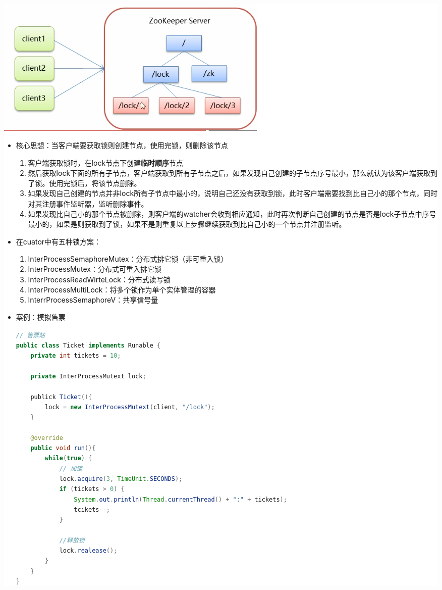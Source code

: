   ![image-20220801234639748](assets/image-20220801234639748.png)

  * 核心思想：当客户端要获取锁则创建节点，使用完锁，则删除该节点

    1. 客户端获取锁时，在lock节点下创建**临时顺序**节点
    2. 然后获取lock下面的所有子节点，客户端获取到所有子节点之后，如果发现自己创建的子节点序号最小，那么就认为该客户端获取到了锁。使用完锁后，将该节点删除。
    3. 如果发现自己创建的节点并非lock所有子节点中最小的，说明自己还没有获取到锁，此时客户端需要找到比自己小的那个节点，同时对其注册事件监听器，监听删除事件。
    4. 如果发现比自己小的那个节点被删除，则客户端的watcher会收到相应通知，此时再次判断自己创建的节点是否是lock子节点中序号最小的，如果是则获取到了锁，如果不是则重复以上步骤继续获取到比自己小的一个节点并注册监听。

  * 在cuator中有五种锁方案：

    1. InterProcessSemaphoreMutex：分布式排它锁（非可重入锁）
    2. InterProcessMutex：分布式可重入排它锁
    3. InterProcessReadWirteLock：分布式读写锁
    4. InterProcessMultiLock：将多个锁作为单个实体管理的容器
    5. InterrProcessSemaphoreV：共享信号量

  * 案例：模拟售票

    ```java
    // 售票站
    public class Ticket implements Runable {
        private int tickets = 10;
        
        private InterProcessMutext lock;
        
        publick Ticket(){
            lock = new InterProcessMutext(client, "/lock");
        }
        
        @override
        public void run(){
            while(true) {
                // 加锁
                lock.acquire(3, TimeUnit.SECONDS);
                if (tickets > 0) {
                    System.out.println(Thread.currentThread() + ":" + tickets);
                    tcikets--;
                }
                
                //释放锁
                lock.realease();
            }
        }
    }
    